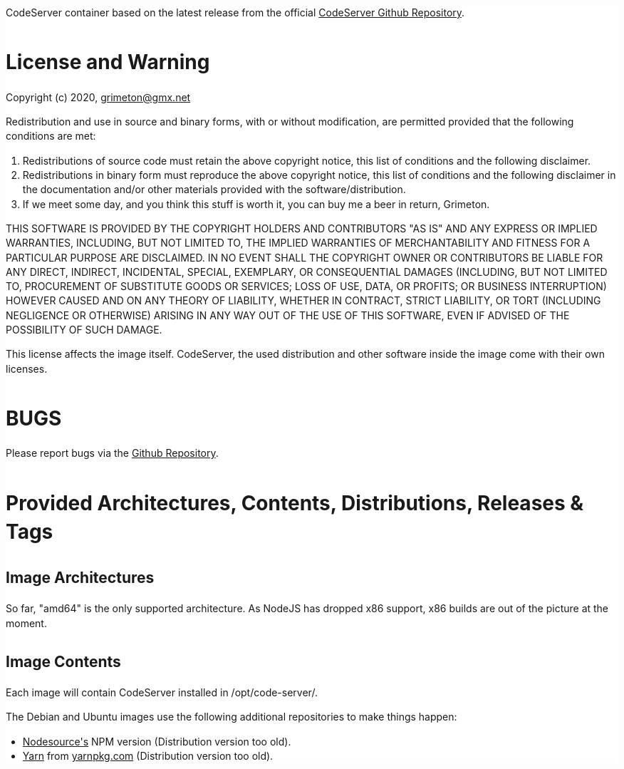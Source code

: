 CodeServer container based on the latest release from the official [CodeServer Github Repository](https://github.com/cdr/code-server).

# License and Warning
Copyright (c) 2020, <grimeton@gmx.net>

Redistribution and use in source and binary forms, with or without
modification, are permitted provided that the following conditions are met:

1. Redistributions of source code must retain the above copyright notice, this list of conditions and the following disclaimer.
2. Redistributions in binary form must reproduce the above copyright notice, this list of conditions and the following disclaimer in the documentation and/or other materials provided with the software/distribution.
3. If we meet some day, and you think this stuff is worth it, you can buy me a beer in return, Grimeton.

THIS SOFTWARE IS PROVIDED BY THE COPYRIGHT HOLDERS AND CONTRIBUTORS "AS IS" AND
ANY EXPRESS OR IMPLIED WARRANTIES, INCLUDING, BUT NOT LIMITED TO, THE IMPLIED
WARRANTIES OF MERCHANTABILITY AND FITNESS FOR A PARTICULAR PURPOSE ARE
DISCLAIMED. IN NO EVENT SHALL THE COPYRIGHT OWNER OR CONTRIBUTORS BE LIABLE FOR
ANY DIRECT, INDIRECT, INCIDENTAL, SPECIAL, EXEMPLARY, OR CONSEQUENTIAL DAMAGES
(INCLUDING, BUT NOT LIMITED TO, PROCUREMENT OF SUBSTITUTE GOODS OR SERVICES;
LOSS OF USE, DATA, OR PROFITS; OR BUSINESS INTERRUPTION) HOWEVER CAUSED AND
ON ANY THEORY OF LIABILITY, WHETHER IN CONTRACT, STRICT LIABILITY, OR TORT
(INCLUDING NEGLIGENCE OR OTHERWISE) ARISING IN ANY WAY OUT OF THE USE OF THIS
SOFTWARE, EVEN IF ADVISED OF THE POSSIBILITY OF SUCH DAMAGE.

This license affects the image itself. CodeServer, the used distribution and other software inside the image come with their own licenses.

# BUGS
Please report bugs via the [Github Repository](https://github.com/Grimeton/CodeServer-Image/issues).

# Provided Architectures, Contents, Distributions, Releases & Tags
## Image Architectures
So far, "amd64" is the only supported architecture. As NodeJS has dropped x86 support, x86 builds are out of the picture at the moment.

## Image Contents
Each image will contain CodeServer installed in /opt/code-server/.

The Debian and Ubuntu images use the following additional repositories to make things happen:
* [Nodesource's](https://github.com/nodesource/distributions) NPM version (Distribution version too old).
* [Yarn](https://classic.yarnpkg.com/en/docs/install/) from [yarnpkg.com](https://yarnpkg.com) (Distribution version too old).
